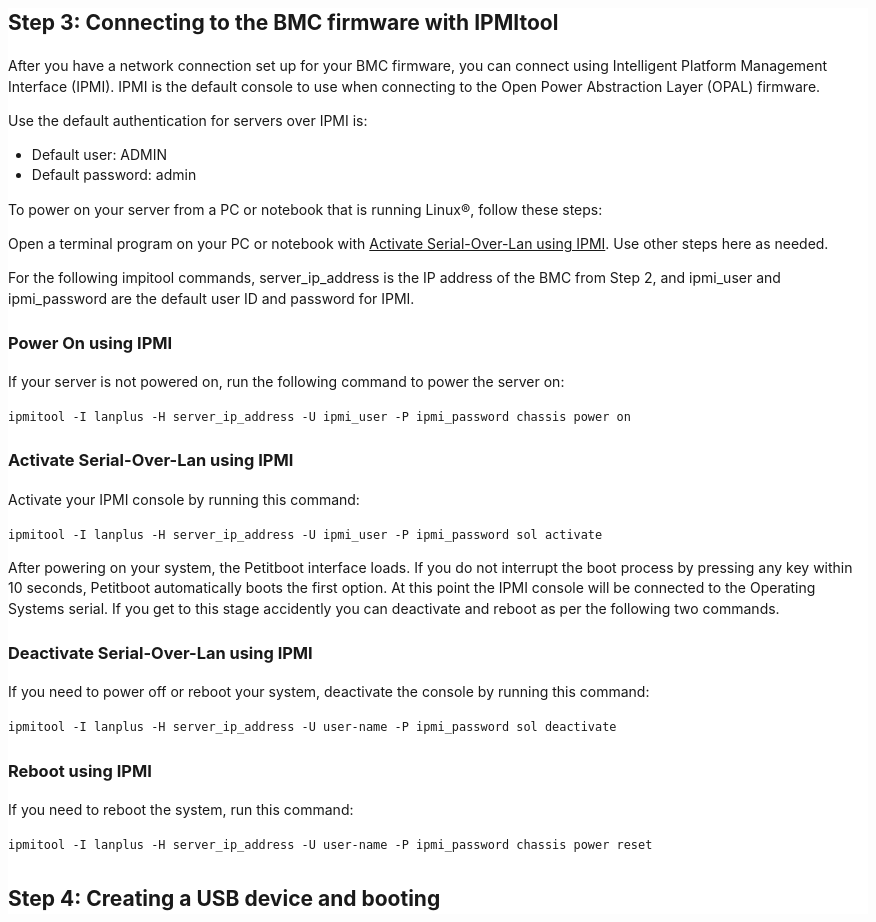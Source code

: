 ## Step 3: Connecting to the BMC firmware with IPMItool

After you have a network connection set up for your BMC firmware, you can connect using Intelligent Platform Management Interface (IPMI).  IPMI is the default console to use when connecting to the Open Power Abstraction Layer (OPAL) firmware.

Use the default authentication for servers over IPMI is:

 * Default user: ADMIN 
 * Default password: admin 

To power on your server from a PC or notebook that is running Linux®, follow these steps:

Open a terminal program on your PC or notebook with [Activate Serial-Over-Lan using IPMI](#active-sol-ipmi). Use other steps here as needed.

For the following impitool commands, server_ip_address is the IP address of the BMC from Step 2, and ipmi_user and ipmi_password are the default user ID and password for IPMI.

### Power On using IPMI

If your server is not powered on, run the following command to power the server on:
```
ipmitool -I lanplus -H server_ip_address -U ipmi_user -P ipmi_password chassis power on
```

### <a name="active-sol-ipmi"></a>Activate Serial-Over-Lan using IPMI

Activate your IPMI console by running this command:
```
ipmitool -I lanplus -H server_ip_address -U ipmi_user -P ipmi_password sol activate
```

After powering on your system, the Petitboot interface loads. If you do not interrupt the boot process by pressing any key within 10 seconds, Petitboot automatically boots the first option. At this point the IPMI console will be connected to the Operating Systems serial. If you get to this stage accidently you can deactivate and reboot as per the following two commands.

### Deactivate Serial-Over-Lan using IPMI

If you need to power off or reboot your system, deactivate the console by running this command:
```
ipmitool -I lanplus -H server_ip_address -U user-name -P ipmi_password sol deactivate
```

### Reboot using IPMI

If you need to reboot the system, run this command: 
```
ipmitool -I lanplus -H server_ip_address -U user-name -P ipmi_password chassis power reset
```

## Step 4: Creating a USB device and booting
